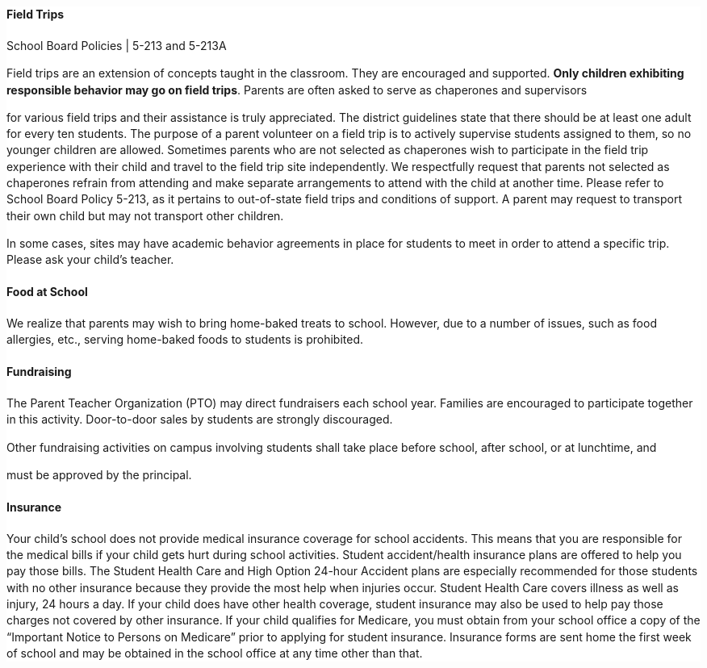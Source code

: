 
#### Field Trips

School Board Policies | 5-213 and 5-213A

Field trips are an extension of concepts taught in the classroom. They are encouraged and supported. **Only children
exhibiting responsible behavior may go on field trips**. Parents are often asked to serve as chaperones and supervisors


for various field trips and their assistance is truly appreciated. The district guidelines state that there should be at least one
adult for every ten students. The purpose of a parent volunteer on a field trip is to actively supervise students assigned to
them, so no younger children are allowed. Sometimes parents who are not selected as chaperones wish to participate in
the field trip experience with their child and travel to the field trip site independently. We respectfully request that parents
not selected as chaperones refrain from attending and make separate arrangements to attend with the child at another time.
Please refer to School Board Policy 5-213, as it pertains to out-of-state field trips and conditions of support. A parent may
request to transport their own child but may not transport other children.

In some cases, sites may have academic behavior agreements in place for students to meet in order to attend a specific
trip. Please ask your child’s teacher.

#### Food at School

We realize that parents may wish to bring home-baked treats to school. However, due to a number of issues, such as food
allergies, etc., serving home-baked foods to students is prohibited.

#### Fundraising

The Parent Teacher Organization (PTO) may direct fundraisers each school year. Families are encouraged to participate
together in this activity. Door-to-door sales by students are strongly discouraged.

Other fundraising activities on campus involving students shall take place before school, after school, or at lunchtime, and

must be approved by the principal.

#### Insurance

Your child’s school does not provide medical insurance coverage for school accidents. This means that you are responsible
for the medical bills if your child gets hurt during school activities. Student accident/health insurance plans are offered to
help you pay those bills. The Student Health Care and High Option 24-hour Accident plans are especially recommended
for those students with no other insurance because they provide the most help when injuries occur. Student Health Care
covers illness as well as injury, 24 hours a day. If your child does have other health coverage, student insurance may also
be used to help pay those charges not covered by other insurance. If your child qualifies for Medicare, you must obtain from
your school office a copy of the “Important Notice to Persons on Medicare” prior to applying for student insurance. Insurance
forms are sent home the first week of school and may be obtained in the school office at any time other than that.

